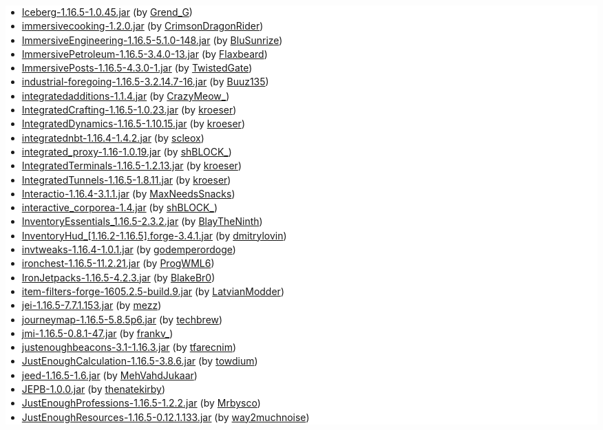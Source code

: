   * [Iceberg-1.16.5-1.0.45.jar](https://www.curseforge.com/minecraft/mc-mods/iceberg/files/3943132) (by [Grend_G](https://www.curseforge.com/members/Grend_G/projects))
  * [immersivecooking-1.2.0.jar](https://www.curseforge.com/minecraft/mc-mods/immersive-cooking/files/3856800) (by [CrimsonDragonRider](https://www.curseforge.com/members/CrimsonDragonRider/projects))
  * [ImmersiveEngineering-1.16.5-5.1.0-148.jar](https://www.curseforge.com/minecraft/mc-mods/immersive-engineering/files/3809596) (by [BluSunrize](https://www.curseforge.com/members/BluSunrize/projects))
  * [ImmersivePetroleum-1.16.5-3.4.0-13.jar](https://www.curseforge.com/minecraft/mc-mods/immersive-petroleum/files/3912339) (by [Flaxbeard](https://www.curseforge.com/members/Flaxbeard/projects))
  * [ImmersivePosts-1.16.5-4.3.0-1.jar](https://www.curseforge.com/minecraft/mc-mods/immersiveposts/files/3640997) (by [TwistedGate](https://www.curseforge.com/members/TwistedGate/projects))
  * [industrial-foregoing-1.16.5-3.2.14.7-16.jar](https://www.curseforge.com/minecraft/mc-mods/industrial-foregoing/files/3525789) (by [Buuz135](https://www.curseforge.com/members/Buuz135/projects))
  * [integratedadditions-1.1.4.jar](https://www.curseforge.com/minecraft/mc-mods/integrated-additions/files/3530275) (by [CrazyMeow_](https://www.curseforge.com/members/CrazyMeow_/projects))
  * [IntegratedCrafting-1.16.5-1.0.23.jar](https://www.curseforge.com/minecraft/mc-mods/integrated-crafting/files/3993412) (by [kroeser](https://www.curseforge.com/members/kroeser/projects))
  * [IntegratedDynamics-1.16.5-1.10.15.jar](https://www.curseforge.com/minecraft/mc-mods/integrated-dynamics/files/3963794) (by [kroeser](https://www.curseforge.com/members/kroeser/projects))
  * [integratednbt-1.16.4-1.4.2.jar](https://www.curseforge.com/minecraft/mc-mods/integrated-nbt/files/3228821) (by [scleox](https://www.curseforge.com/members/scleox/projects))
  * [integrated_proxy-1.16-1.0.19.jar](https://www.curseforge.com/minecraft/mc-mods/integrated-proxy/files/3385994) (by [shBLOCK_](https://www.curseforge.com/members/shBLOCK_/projects))
  * [IntegratedTerminals-1.16.5-1.2.13.jar](https://www.curseforge.com/minecraft/mc-mods/integrated-terminals/files/3694446) (by [kroeser](https://www.curseforge.com/members/kroeser/projects))
  * [IntegratedTunnels-1.16.5-1.8.11.jar](https://www.curseforge.com/minecraft/mc-mods/integrated-tunnels/files/3957238) (by [kroeser](https://www.curseforge.com/members/kroeser/projects))
  * [Interactio-1.16.4-3.1.1.jar](https://www.curseforge.com/minecraft/mc-mods/interactio/files/3146507) (by [MaxNeedsSnacks](https://www.curseforge.com/members/MaxNeedsSnacks/projects))
  * [interactive_corporea-1.4.jar](https://www.curseforge.com/minecraft/mc-mods/interactive-corporea/files/3637434) (by [shBLOCK_](https://www.curseforge.com/members/shBLOCK_/projects))
  * [InventoryEssentials_1.16.5-2.3.2.jar](https://www.curseforge.com/minecraft/mc-mods/inventory-essentials/files/3332381) (by [BlayTheNinth](https://www.curseforge.com/members/BlayTheNinth/projects))
  * [InventoryHud_[1.16.2-1.16.5].forge-3.4.1.jar](https://www.curseforge.com/minecraft/mc-mods/inventory-hud-forge/files/3505181) (by [dmitrylovin](https://www.curseforge.com/members/dmitrylovin/projects))
  * [invtweaks-1.16.4-1.0.1.jar](https://www.curseforge.com/minecraft/mc-mods/inventory-tweaks-renewed/files/3102237) (by [godemperordoge](https://www.curseforge.com/members/godemperordoge/projects))
  * [ironchest-1.16.5-11.2.21.jar](https://www.curseforge.com/minecraft/mc-mods/iron-chests/files/3543538) (by [ProgWML6](https://www.curseforge.com/members/ProgWML6/projects))
  * [IronJetpacks-1.16.5-4.2.3.jar](https://www.curseforge.com/minecraft/mc-mods/iron-jetpacks/files/3538298) (by [BlakeBr0](https://www.curseforge.com/members/BlakeBr0/projects))
  * [item-filters-forge-1605.2.5-build.9.jar](https://www.curseforge.com/minecraft/mc-mods/item-filters/files/3376819) (by [LatvianModder](https://www.curseforge.com/members/LatvianModder/projects))
  * [jei-1.16.5-7.7.1.153.jar](https://www.curseforge.com/minecraft/mc-mods/jei/files/4060770) (by [mezz](https://www.curseforge.com/members/mezz/projects))
  * [journeymap-1.16.5-5.8.5p6.jar](https://www.curseforge.com/minecraft/mc-mods/journeymap/files/4012858) (by [techbrew](https://www.curseforge.com/members/techbrew/projects))
  * [jmi-1.16.5-0.8.1-47.jar](https://www.curseforge.com/minecraft/mc-mods/journeymap-integration/files/3696645) (by [frankv_](https://www.curseforge.com/members/frankv_/projects))
  * [justenoughbeacons-3.1-1.16.3.jar](https://www.curseforge.com/minecraft/mc-mods/just-enough-beacons/files/3098120) (by [tfarecnim](https://www.curseforge.com/members/tfarecnim/projects))
  * [JustEnoughCalculation-1.16.5-3.8.6.jar](https://www.curseforge.com/minecraft/mc-mods/just-enough-calculation/files/3524695) (by [towdium](https://www.curseforge.com/members/towdium/projects))
  * [jeed-1.16.5-1.6.jar](https://www.curseforge.com/minecraft/mc-mods/just-enough-effect-descriptions-jeed/files/3541185) (by [MehVahdJukaar](https://www.curseforge.com/members/MehVahdJukaar/projects))
  * [JEPB-1.0.0.jar](https://www.curseforge.com/minecraft/mc-mods/just-enough-piglin-bartering/files/3172880) (by [thenatekirby](https://www.curseforge.com/members/thenatekirby/projects))
  * [JustEnoughProfessions-1.16.5-1.2.2.jar](https://www.curseforge.com/minecraft/mc-mods/just-enough-professions-jep/files/3478185) (by [Mrbysco](https://www.curseforge.com/members/Mrbysco/projects))
  * [JustEnoughResources-1.16.5-0.12.1.133.jar](https://www.curseforge.com/minecraft/mc-mods/just-enough-resources-jer/files/3545538) (by [way2muchnoise](https://www.curseforge.com/members/way2muchnoise/projects))